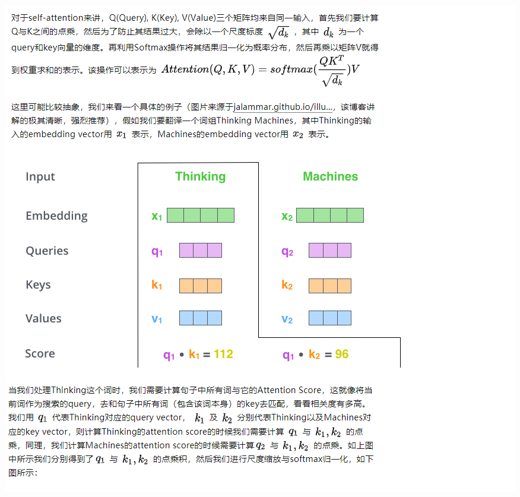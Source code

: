

![self1](seq2seq.assets/self1.png)



![img](seq2seq.assets/v2-f64cbdcf1d883ede36b26067e34f4e3e_720w.jpg)



![self2](seq2seq.assets/self2.png)


